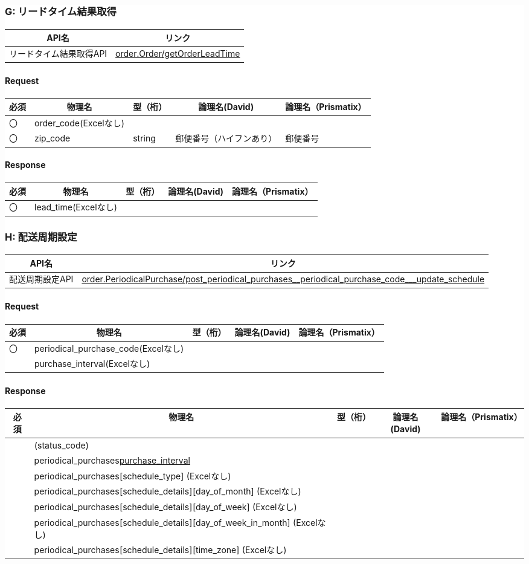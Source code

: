 ### G: リードタイム結果取得

| API名 | リンク |
| --- | --- |
| リードタイム結果取得API | [order.Order/getOrderLeadTime](http://3.114.104.100/#/order.Order/getOrderLeadTime) |

#### Request

| 必須 | 物理名 | 型（桁） | 論理名(David) | 論理名（Prismatix） |
| --- | --- | --- | --- | --- |
| 〇 | order_code(Excelなし) |  |  |  |
| 〇 | zip_code | string | 郵便番号（ハイフンあり） | 郵便番号 |

#### Response

| 必須 | 物理名 | 型（桁） | 論理名(David) | 論理名（Prismatix） |
| --- | --- | --- | --- | --- |
| 〇 | lead_time(Excelなし) |  |  |  |


### H: 配送周期設定

| API名 | リンク |
| --- | --- |
| 配送周期設定API | [order.PeriodicalPurchase/post_periodical_purchases__periodical_purchase_code___update_schedule](http://3.114.104.100/#/order.PeriodicalPurchase/post_periodical_purchases__periodical_purchase_code___update_schedule) |

#### Request

| 必須 | 物理名 | 型（桁） | 論理名(David) | 論理名（Prismatix） |
| --- | --- | --- | --- | --- |
| 〇 | periodical_purchase_code(Excelなし) |  |  |  |
|  | purchase_interval(Excelなし) |  |  |  |

#### Response

| 必須 | 物理名 | 型（桁） | 論理名(David) | 論理名（Prismatix） |
| --- | --- | --- | --- | --- |
|  | (status_code) |  |  |  |
|  | periodical_purchases[purchase_interval](Excelなし) |  |  |  |
|  | periodical_purchases[schedule_type] (Excelなし) |  |  |  |
|  | periodical_purchases[schedule_details][day_of_month] (Excelなし) |  |  |  |
|  | periodical_purchases[schedule_details][day_of_week] (Excelなし) |  |  |  |
|  | periodical_purchases[schedule_details][day_of_week_in_month] (Excelなし) |  |  |  |
|  | periodical_purchases[schedule_details][time_zone] (Excelなし) |  |  |  |
